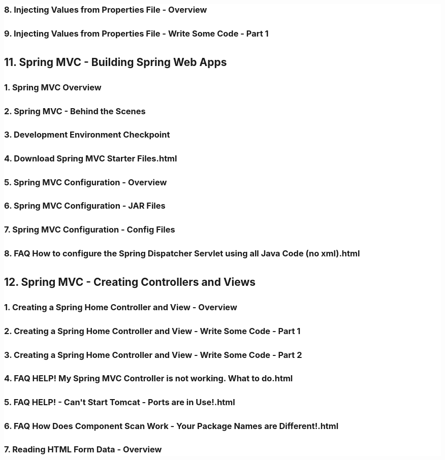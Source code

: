 ### 8. Injecting Values from Properties File - Overview

### 9. Injecting Values from Properties File - Write Some Code - Part 1

## 11. Spring MVC - Building Spring Web Apps

### 1. Spring MVC Overview

### 2. Spring MVC - Behind the Scenes

### 3. Development Environment Checkpoint

### 4. Download Spring MVC Starter Files.html

### 5. Spring MVC Configuration - Overview

### 6. Spring MVC Configuration - JAR Files

### 7. Spring MVC Configuration - Config Files

### 8. FAQ How to configure the Spring Dispatcher Servlet using all Java Code (no xml).html

## 12. Spring MVC - Creating Controllers and Views

### 1. Creating a Spring Home Controller and View - Overview

### 2. Creating a Spring Home Controller and View - Write Some Code - Part 1

### 3. Creating a Spring Home Controller and View - Write Some Code - Part 2

### 4. FAQ HELP! My Spring MVC Controller is not working. What to do.html

### 5. FAQ HELP! - Can't Start Tomcat - Ports are in Use!.html

### 6. FAQ How Does Component Scan Work - Your Package Names are Different!.html

### 7. Reading HTML Form Data - Overview
